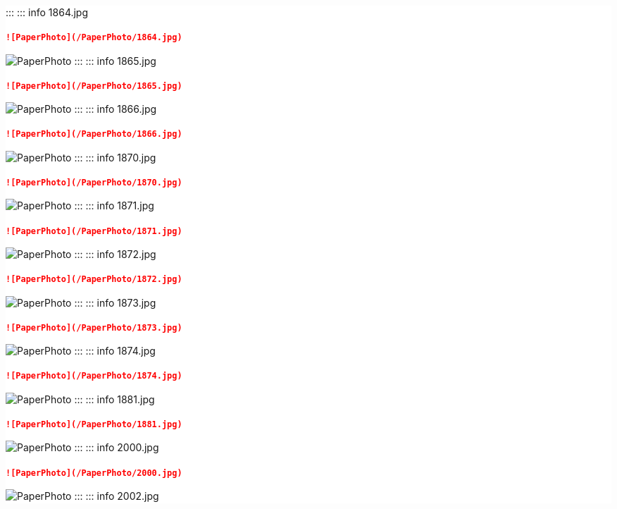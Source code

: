 :::
::: info 1864.jpg
```md
![PaperPhoto](/PaperPhoto/1864.jpg)
```
![PaperPhoto](/PaperPhoto/1864.jpg)
:::
::: info 1865.jpg
```md
![PaperPhoto](/PaperPhoto/1865.jpg)
```
![PaperPhoto](/PaperPhoto/1865.jpg)
:::
::: info 1866.jpg
```md
![PaperPhoto](/PaperPhoto/1866.jpg)
```
![PaperPhoto](/PaperPhoto/1866.jpg)
:::
::: info 1870.jpg
```md
![PaperPhoto](/PaperPhoto/1870.jpg)
```
![PaperPhoto](/PaperPhoto/1870.jpg)
:::
::: info 1871.jpg
```md
![PaperPhoto](/PaperPhoto/1871.jpg)
```
![PaperPhoto](/PaperPhoto/1871.jpg)
:::
::: info 1872.jpg
```md
![PaperPhoto](/PaperPhoto/1872.jpg)
```
![PaperPhoto](/PaperPhoto/1872.jpg)
:::
::: info 1873.jpg
```md
![PaperPhoto](/PaperPhoto/1873.jpg)
```
![PaperPhoto](/PaperPhoto/1873.jpg)
:::
::: info 1874.jpg
```md
![PaperPhoto](/PaperPhoto/1874.jpg)
```
![PaperPhoto](/PaperPhoto/1874.jpg)
:::
::: info 1881.jpg
```md
![PaperPhoto](/PaperPhoto/1881.jpg)
```
![PaperPhoto](/PaperPhoto/1881.jpg)
:::
::: info 2000.jpg
```md
![PaperPhoto](/PaperPhoto/2000.jpg)
```
![PaperPhoto](/PaperPhoto/2000.jpg)
:::
::: info 2002.jpg